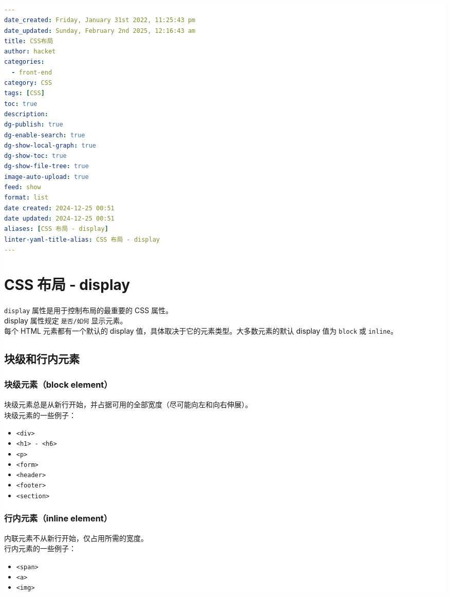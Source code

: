 ```yaml
---
date_created: Friday, January 31st 2022, 11:25:43 pm
date_updated: Sunday, February 2nd 2025, 12:16:43 am
title: CSS布局
author: hacket
categories:
  - front-end
category: CSS
tags: [CSS]
toc: true
description: 
dg-publish: true
dg-enable-search: true
dg-show-local-graph: true
dg-show-toc: true
dg-show-file-tree: true
image-auto-upload: true
feed: show
format: list
date created: 2024-12-25 00:51
date updated: 2024-12-25 00:51
aliases: [CSS 布局 - display]
linter-yaml-title-alias: CSS 布局 - display
---
```


# CSS 布局 - display

`display` 属性是用于控制布局的最重要的 CSS 属性。<br>display 属性规定 `是否/如何` 显示元素。<br>每个 HTML 元素都有一个默认的 display 值，具体取决于它的元素类型。大多数元素的默认 display 值为 `block` 或 `inline`。

## 块级和行内元素

### 块级元素（block element）

块级元素总是从新行开始，并占据可用的全部宽度（尽可能向左和向右伸展）。<br>块级元素的一些例子：

- `<div>`
- `<h1> - <h6>`
- `<p>`
- `<form>`
- `<header>`
- `<footer>`
- `<section>`

### 行内元素（inline element）

内联元素不从新行开始，仅占用所需的宽度。<br>行内元素的一些例子：

- `<span>`
- `<a>`
- `<img>`

